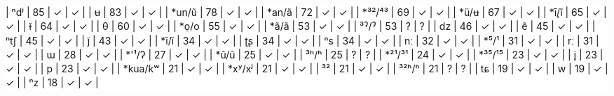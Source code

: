 | ⁿdʲ | 85 | ✓ | ✓ |
| ʉ | 83 | ✓ | ✓ |
| *un/ũ | 78 | ✓ | ✓ |
| *an/ã | 72 | ✓ | ✓ |
| *³²/⁴³ | 69 | ✓ | ✓ |
| *ü/ʉ | 67 | ✓ | ✓ |
| *ī̧/ĩ | 65 | ✓ | ✓ |
| ɨ̃ | 64 | ✓ | ✓ |
| θ | 60 | ✓ | ✓ |
| *o̠/o | 55 | ✓ | ✓ |
| *ã/ã | 53 | ✓ | ✓ |
| ³ˀ/ˀ | 53 | ? | ? |
| dz | 46 | ✓ | ✓ |
| ẽ | 45 | ✓ | ✓ |
| ⁿtʃ | 45 | ✓ | ✓ |
| j̃ | 43 | ✓ | ✓ |
| *ĩ/ĩ | 34 | ✓ | ✓ |
| ʈʂ | 34 | ✓ | ✓ |
| ⁿs | 34 | ✓ | ✓ |
| nː | 32 | ✓ | ✓ |
| *⁵/¹ | 31 | ✓ | ✓ |
| rː | 31 | ✓ | ✓ |
| ɯ | 28 | ✓ | ✓ |
| *'¹/ʔ | 27 | ✓ | ✓ |
| *ũ/ũ | 25 | ✓ | ✓ |
| ³ʰ/ʰ | 25 | ? | ? |
| *²¹/³¹ | 24 | ✓ | ✓ |
| *³⁵/¹⁵ | 23 | ✓ | ✓ |
| i̥ | 23 | ✓ | ✓ |
| p | 23 | ✓ | ✓ |
| *kua/kʷ | 21 | ✓ | ✓ |
| *xʸ/xʲ | 21 | ✓ | ✓ |
| ³² | 21 | ✓ | ✓ |
| ³²ʰ/ʰ | 21 | ? | ? |
| tɕ | 19 | ✓ | ✓ |
| w | 19 | ✓ | ✓ |
| ⁿz | 18 | ✓ | ✓ |